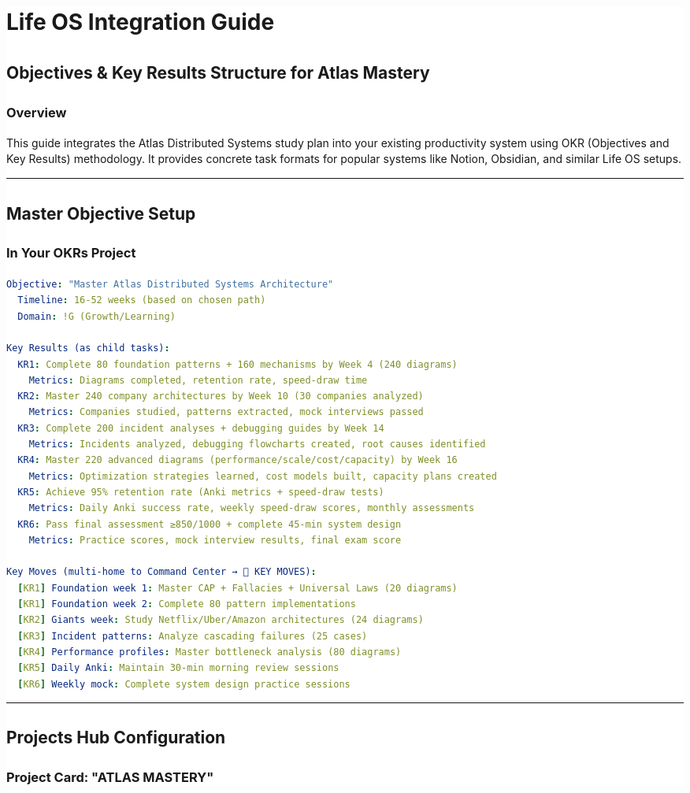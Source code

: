 # Life OS Integration Guide
## Objectives & Key Results Structure for Atlas Mastery

### Overview

This guide integrates the Atlas Distributed Systems study plan into your existing productivity system using OKR (Objectives and Key Results) methodology. It provides concrete task formats for popular systems like Notion, Obsidian, and similar Life OS setups.

---

## Master Objective Setup

### In Your OKRs Project

```yaml
Objective: "Master Atlas Distributed Systems Architecture"
  Timeline: 16-52 weeks (based on chosen path)
  Domain: !G (Growth/Learning)

Key Results (as child tasks):
  KR1: Complete 80 foundation patterns + 160 mechanisms by Week 4 (240 diagrams)
    Metrics: Diagrams completed, retention rate, speed-draw time
  KR2: Master 240 company architectures by Week 10 (30 companies analyzed)
    Metrics: Companies studied, patterns extracted, mock interviews passed
  KR3: Complete 200 incident analyses + debugging guides by Week 14
    Metrics: Incidents analyzed, debugging flowcharts created, root causes identified
  KR4: Master 220 advanced diagrams (performance/scale/cost/capacity) by Week 16
    Metrics: Optimization strategies learned, cost models built, capacity plans created
  KR5: Achieve 95% retention rate (Anki metrics + speed-draw tests)
    Metrics: Daily Anki success rate, weekly speed-draw scores, monthly assessments
  KR6: Pass final assessment ≥850/1000 + complete 45-min system design
    Metrics: Practice scores, mock interview results, final exam score

Key Moves (multi-home to Command Center → 🚀 KEY MOVES):
  [KR1] Foundation week 1: Master CAP + Fallacies + Universal Laws (20 diagrams)
  [KR1] Foundation week 2: Complete 80 pattern implementations
  [KR2] Giants week: Study Netflix/Uber/Amazon architectures (24 diagrams)
  [KR3] Incident patterns: Analyze cascading failures (25 cases)
  [KR4] Performance profiles: Master bottleneck analysis (80 diagrams)
  [KR5] Daily Anki: Maintain 30-min morning review sessions
  [KR6] Weekly mock: Complete system design practice sessions
```

---

## Projects Hub Configuration

### Project Card: "ATLAS MASTERY"
